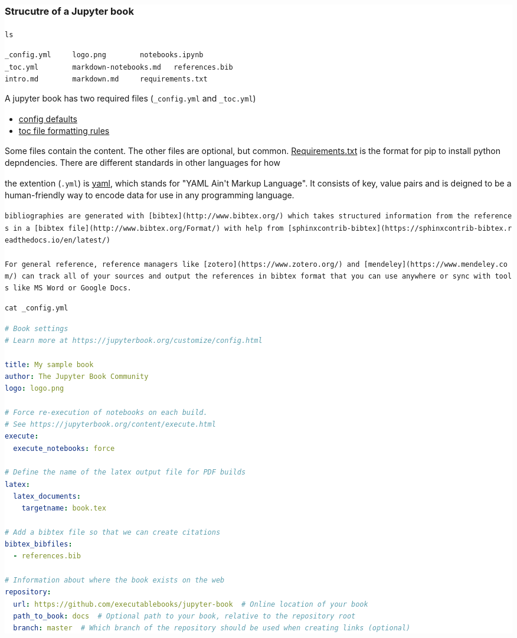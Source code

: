 ### Strucutre of a Jupyter book
```
ls
```

```
_config.yml		logo.png		notebooks.ipynb
_toc.yml		markdown-notebooks.md	references.bib
intro.md		markdown.md		requirements.txt
```

A jupyter book has two required files (`_config.yml` and `_toc.yml`)

- [config defaults](https://jupyterbook.org/customize/config.html#configuration-defaults)
- [toc file formatting rules](https://jupyterbook.org/structure/toc.html#structure-of-a-book)


Some files contain the content. 
The other files are optional, but common. [Requirements.txt](https://pip.pypa.io/en/stable/user_guide/#requirements-files) is the format for pip to install python depndencies. There are different standards in other languages for how


the extention (`.yml`) is [yaml](https://yaml.org/), which stands for "YAML Ain't Markup Language". It consists of key, value pairs and is deigned to be a human-friendly way to encode data for use in any programming language.

```{admonition} Further Reading
bibliographies are generated with [bibtex](http://www.bibtex.org/) which takes structured information from the references in a [bibtex file](http://www.bibtex.org/Format/) with help from [sphinxcontrib-bibtex](https://sphinxcontrib-bibtex.readthedocs.io/en/latest/)

For general reference, reference managers like [zotero](https://www.zotero.org/) and [mendeley](https://www.mendeley.com/) can track all of your sources and output the references in bibtex format that you can use anywhere or sync with tools like MS Word or Google Docs. 
```


```
cat _config.yml 
```

```yaml
# Book settings
# Learn more at https://jupyterbook.org/customize/config.html

title: My sample book
author: The Jupyter Book Community
logo: logo.png

# Force re-execution of notebooks on each build.
# See https://jupyterbook.org/content/execute.html
execute:
  execute_notebooks: force

# Define the name of the latex output file for PDF builds
latex:
  latex_documents:
    targetname: book.tex

# Add a bibtex file so that we can create citations
bibtex_bibfiles:
  - references.bib

# Information about where the book exists on the web
repository:
  url: https://github.com/executablebooks/jupyter-book  # Online location of your book
  path_to_book: docs  # Optional path to your book, relative to the repository root
  branch: master  # Which branch of the repository should be used when creating links (optional)

```